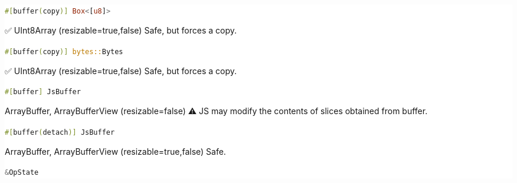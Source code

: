 ```rust
#[buffer(copy)] Box<[u8]>
```

</td><td>
✅
</td><td>
UInt8Array (resizable=true,false)
</td><td>
Safe, but forces a copy.
</td></tr>
<tr>
<td>

```rust
#[buffer(copy)] bytes::Bytes
```

</td><td>
✅
</td><td>
UInt8Array (resizable=true,false)
</td><td>
Safe, but forces a copy.
</td></tr>
<tr>
<td>

```rust
#[buffer] JsBuffer
```

</td><td>

</td><td>
ArrayBuffer, ArrayBufferView (resizable=false)
</td><td>
⚠️ JS may modify the contents of slices obtained from buffer.
</td></tr>
<tr>
<td>

```rust
#[buffer(detach)] JsBuffer
```

</td><td>

</td><td>
ArrayBuffer, ArrayBufferView (resizable=true,false)
</td><td>
Safe.
</td></tr>
<tr>
<td>

```rust
&OpState
```
